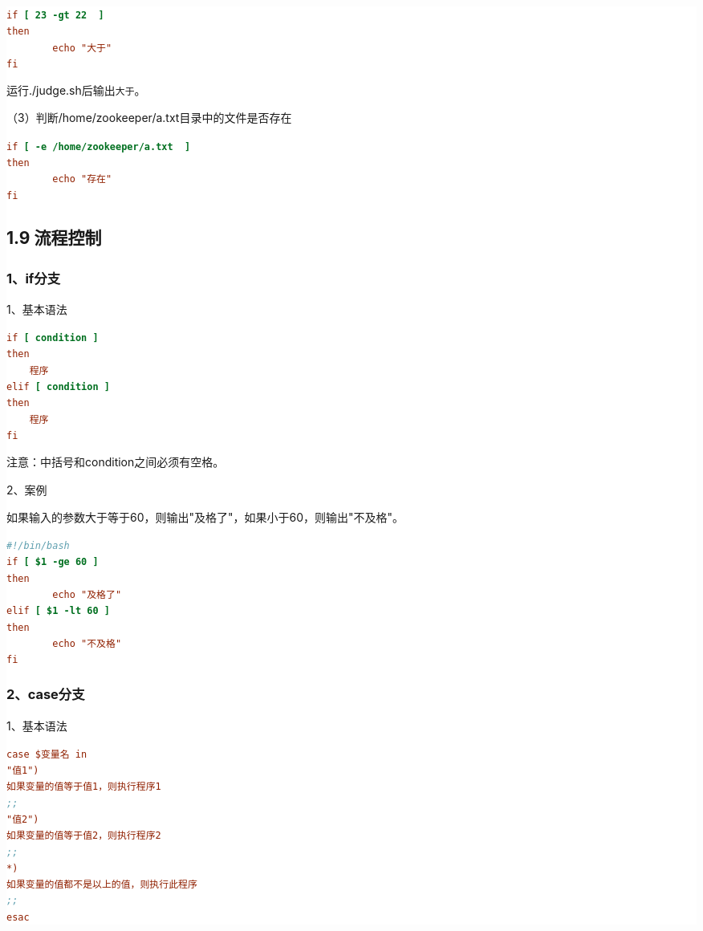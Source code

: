 ```ini
if [ 23 -gt 22  ]
then
        echo "大于"
fi
```

运行./judge.sh后输出`大于`。

（3）判断/home/zookeeper/a.txt目录中的文件是否存在

```ini
if [ -e /home/zookeeper/a.txt  ]
then
        echo "存在"
fi
```

## 1.9 流程控制

### 1、if分支

1、基本语法

```ini
if [ condition ]
then
	程序
elif [ condition ]
then
	程序
fi
```

注意：中括号和condition之间必须有空格。

2、案例

如果输入的参数大于等于60，则输出"及格了"，如果小于60，则输出"不及格"。

```ini
#!/bin/bash
if [ $1 -ge 60 ]
then
        echo "及格了"
elif [ $1 -lt 60 ]
then
        echo "不及格"
fi
```

### 2、case分支

1、基本语法

```ini
case $变量名 in
"值1")
如果变量的值等于值1，则执行程序1
;;
"值2")
如果变量的值等于值2，则执行程序2
;;
*)
如果变量的值都不是以上的值，则执行此程序
;;
esac
```
